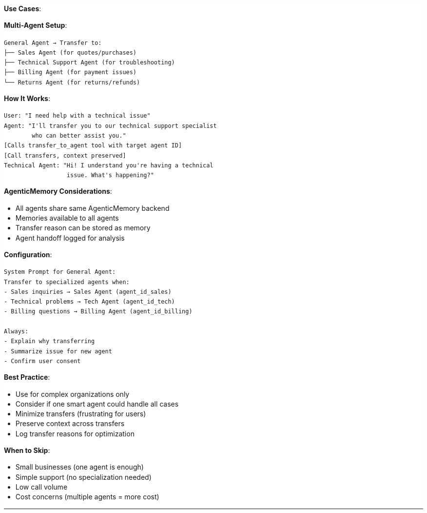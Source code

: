 **Use Cases**:

**Multi-Agent Setup**:
```
General Agent → Transfer to:
├── Sales Agent (for quotes/purchases)
├── Technical Support Agent (for troubleshooting)
├── Billing Agent (for payment issues)
└── Returns Agent (for returns/refunds)
```

**How It Works**:
```
User: "I need help with a technical issue"
Agent: "I'll transfer you to our technical support specialist 
        who can better assist you."
[Calls transfer_to_agent tool with target agent ID]
[Call transfers, context preserved]
Technical Agent: "Hi! I understand you're having a technical 
                  issue. What's happening?"
```

**AgenticMemory Considerations**:
- All agents share same AgenticMemory backend
- Memories available to all agents
- Transfer reason can be stored as memory
- Agent handoff logged for analysis

**Configuration**:
```
System Prompt for General Agent:
Transfer to specialized agents when:
- Sales inquiries → Sales Agent (agent_id_sales)
- Technical problems → Tech Agent (agent_id_tech)
- Billing questions → Billing Agent (agent_id_billing)

Always:
- Explain why transferring
- Summarize issue for new agent
- Confirm user consent
```

**Best Practice**:
- Use for complex organizations only
- Consider if one smart agent could handle all cases
- Minimize transfers (frustrating for users)
- Preserve context across transfers
- Log transfer reasons for optimization

**When to Skip**:
- Small businesses (one agent is enough)
- Simple support (no specialization needed)
- Low call volume
- Cost concerns (multiple agents = more cost)

---